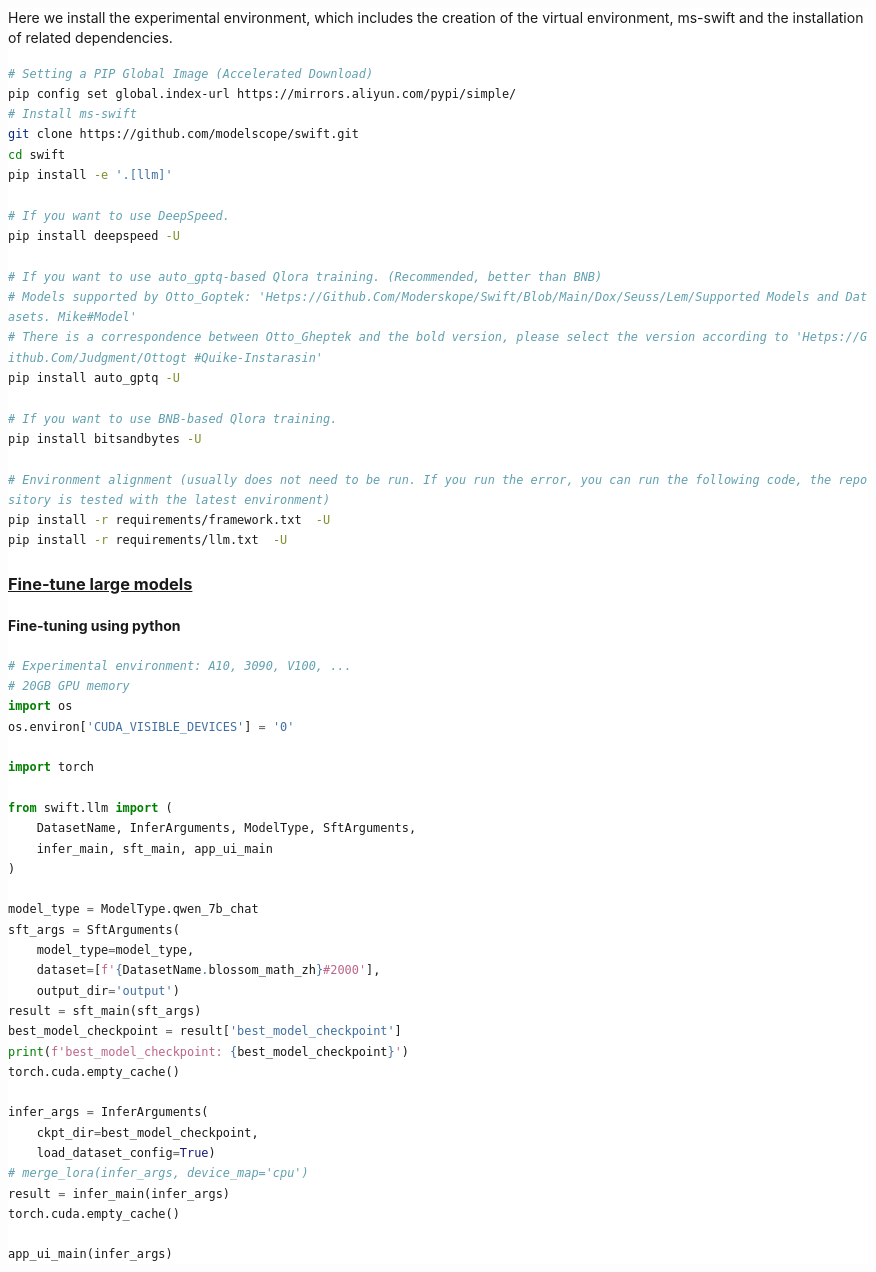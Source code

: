Here we install the experimental environment, which includes the creation of the virtual environment, ms-swift and the installation of related dependencies.

```bash
# Setting a PIP Global Image (Accelerated Download)
pip config set global.index-url https://mirrors.aliyun.com/pypi/simple/
# Install ms-swift
git clone https://github.com/modelscope/swift.git
cd swift
pip install -e '.[llm]'

# If you want to use DeepSpeed.
pip install deepspeed -U

# If you want to use auto_gptq-based Qlora training. (Recommended, better than BNB)
# Models supported by Otto_Goptek: 'Hetps://Github.Com/Moderskope/Swift/Blob/Main/Dox/Seuss/Lem/Supported Models and Datasets. Mike#Model'
# There is a correspondence between Otto_Gheptek and the bold version, please select the version according to 'Hetps://Github.Com/Judgment/Ottogt #Quike-Instarasin'
pip install auto_gptq -U

# If you want to use BNB-based Qlora training.
pip install bitsandbytes -U

# Environment alignment (usually does not need to be run. If you run the error, you can run the following code, the repository is tested with the latest environment)
pip install -r requirements/framework.txt  -U
pip install -r requirements/llm.txt  -U
```

### <u>Fine-tune large models</u>

#### Fine-tuning using python

```python
# Experimental environment: A10, 3090, V100, ...
# 20GB GPU memory
import os
os.environ['CUDA_VISIBLE_DEVICES'] = '0'

import torch

from swift.llm import (
    DatasetName, InferArguments, ModelType, SftArguments,
    infer_main, sft_main, app_ui_main
)

model_type = ModelType.qwen_7b_chat
sft_args = SftArguments(
    model_type=model_type,
    dataset=[f'{DatasetName.blossom_math_zh}#2000'],
    output_dir='output')
result = sft_main(sft_args)
best_model_checkpoint = result['best_model_checkpoint']
print(f'best_model_checkpoint: {best_model_checkpoint}')
torch.cuda.empty_cache()

infer_args = InferArguments(
    ckpt_dir=best_model_checkpoint,
    load_dataset_config=True)
# merge_lora(infer_args, device_map='cpu')
result = infer_main(infer_args)
torch.cuda.empty_cache()

app_ui_main(infer_args)
```